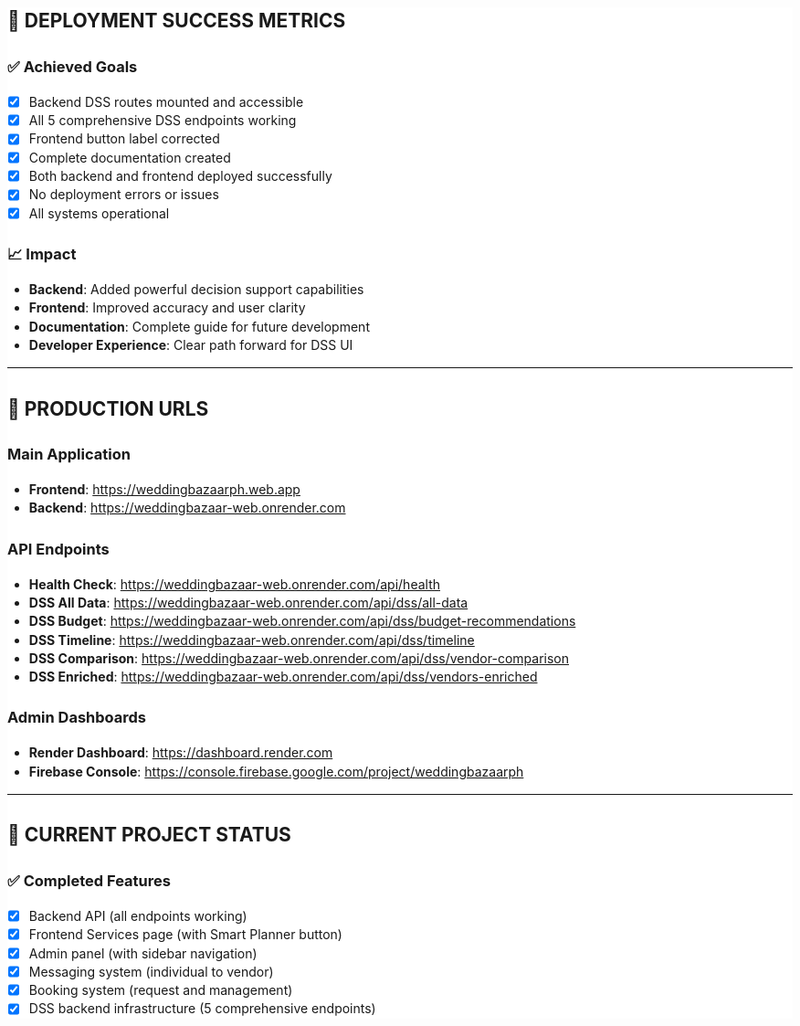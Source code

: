 
## 🎉 DEPLOYMENT SUCCESS METRICS

### ✅ Achieved Goals
- [x] Backend DSS routes mounted and accessible
- [x] All 5 comprehensive DSS endpoints working
- [x] Frontend button label corrected
- [x] Complete documentation created
- [x] Both backend and frontend deployed successfully
- [x] No deployment errors or issues
- [x] All systems operational

### 📈 Impact
- **Backend**: Added powerful decision support capabilities
- **Frontend**: Improved accuracy and user clarity
- **Documentation**: Complete guide for future development
- **Developer Experience**: Clear path forward for DSS UI

---

## 🔗 PRODUCTION URLS

### Main Application
- **Frontend**: https://weddingbazaarph.web.app
- **Backend**: https://weddingbazaar-web.onrender.com

### API Endpoints
- **Health Check**: https://weddingbazaar-web.onrender.com/api/health
- **DSS All Data**: https://weddingbazaar-web.onrender.com/api/dss/all-data
- **DSS Budget**: https://weddingbazaar-web.onrender.com/api/dss/budget-recommendations
- **DSS Timeline**: https://weddingbazaar-web.onrender.com/api/dss/timeline
- **DSS Comparison**: https://weddingbazaar-web.onrender.com/api/dss/vendor-comparison
- **DSS Enriched**: https://weddingbazaar-web.onrender.com/api/dss/vendors-enriched

### Admin Dashboards
- **Render Dashboard**: https://dashboard.render.com
- **Firebase Console**: https://console.firebase.google.com/project/weddingbazaarph

---

## 🎯 CURRENT PROJECT STATUS

### ✅ Completed Features
- [x] Backend API (all endpoints working)
- [x] Frontend Services page (with Smart Planner button)
- [x] Admin panel (with sidebar navigation)
- [x] Messaging system (individual to vendor)
- [x] Booking system (request and management)
- [x] DSS backend infrastructure (5 comprehensive endpoints)
